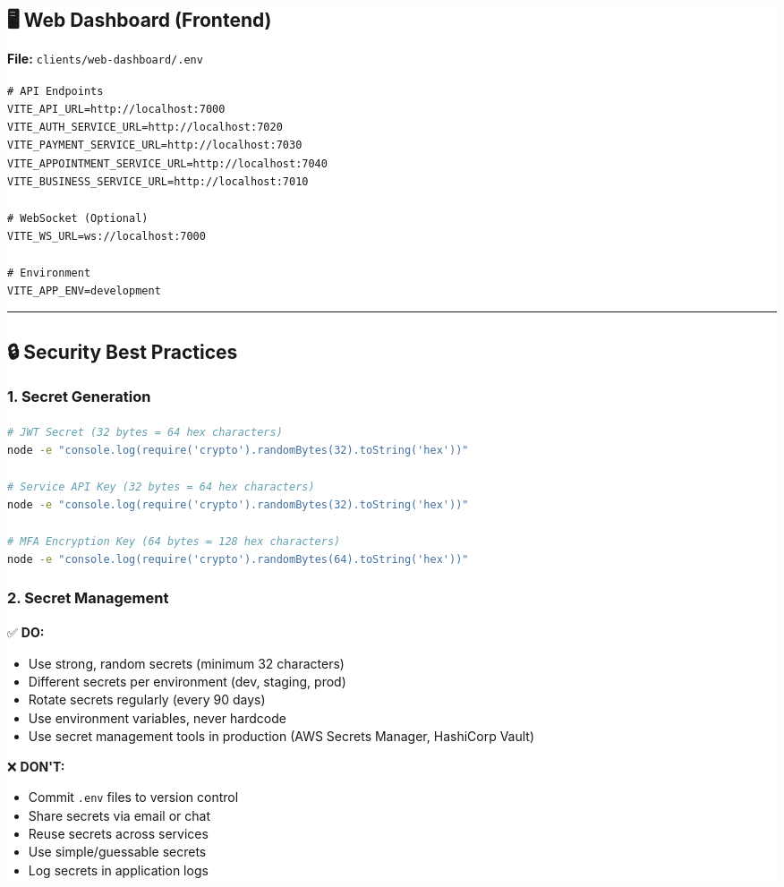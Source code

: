 
## 🖥️ Web Dashboard (Frontend)

**File:** `clients/web-dashboard/.env`

```env
# API Endpoints
VITE_API_URL=http://localhost:7000
VITE_AUTH_SERVICE_URL=http://localhost:7020
VITE_PAYMENT_SERVICE_URL=http://localhost:7030
VITE_APPOINTMENT_SERVICE_URL=http://localhost:7040
VITE_BUSINESS_SERVICE_URL=http://localhost:7010

# WebSocket (Optional)
VITE_WS_URL=ws://localhost:7000

# Environment
VITE_APP_ENV=development
```

---

## 🔒 Security Best Practices

### 1. Secret Generation

```bash
# JWT Secret (32 bytes = 64 hex characters)
node -e "console.log(require('crypto').randomBytes(32).toString('hex'))"

# Service API Key (32 bytes = 64 hex characters)
node -e "console.log(require('crypto').randomBytes(32).toString('hex'))"

# MFA Encryption Key (64 bytes = 128 hex characters)
node -e "console.log(require('crypto').randomBytes(64).toString('hex'))"
```

### 2. Secret Management

✅ **DO:**
- Use strong, random secrets (minimum 32 characters)
- Different secrets per environment (dev, staging, prod)
- Rotate secrets regularly (every 90 days)
- Use environment variables, never hardcode
- Use secret management tools in production (AWS Secrets Manager, HashiCorp Vault)

❌ **DON'T:**
- Commit `.env` files to version control
- Share secrets via email or chat
- Reuse secrets across services
- Use simple/guessable secrets
- Log secrets in application logs
